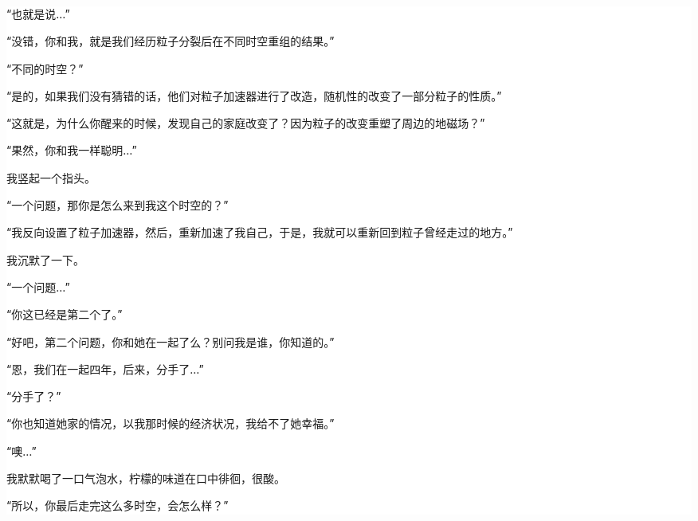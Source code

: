 

“也就是说…”



“没错，你和我，就是我们经历粒子分裂后在不同时空重组的结果。”



“不同的时空？”



“是的，如果我们没有猜错的话，他们对粒子加速器进行了改造，随机性的改变了一部分粒子的性质。”



“这就是，为什么你醒来的时候，发现自己的家庭改变了？因为粒子的改变重塑了周边的地磁场？”



“果然，你和我一样聪明…”



我竖起一个指头。



“一个问题，那你是怎么来到我这个时空的？”



“我反向设置了粒子加速器，然后，重新加速了我自己，于是，我就可以重新回到粒子曾经走过的地方。”



我沉默了一下。



“一个问题…”



“你这已经是第二个了。”



“好吧，第二个问题，你和她在一起了么？别问我是谁，你知道的。”



“恩，我们在一起四年，后来，分手了…”



“分手了？”



“你也知道她家的情况，以我那时候的经济状况，我给不了她幸福。”



“噢…”



我默默喝了一口气泡水，柠檬的味道在口中徘徊，很酸。



“所以，你最后走完这么多时空，会怎么样？”

